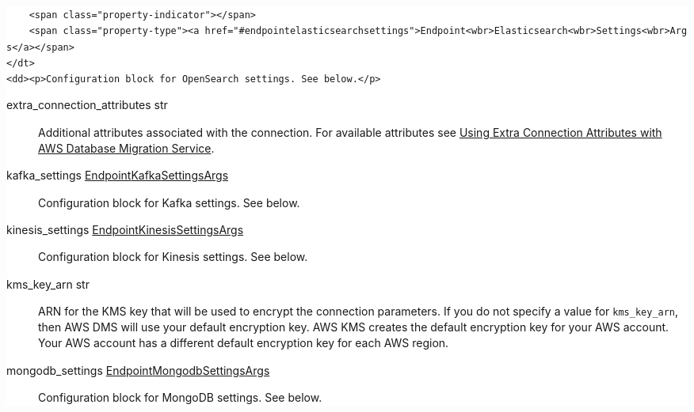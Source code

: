         <span class="property-indicator"></span>
        <span class="property-type"><a href="#endpointelasticsearchsettings">Endpoint<wbr>Elasticsearch<wbr>Settings<wbr>Args</a></span>
    </dt>
    <dd><p>Configuration block for OpenSearch settings. See below.</p>
</dd><dt class="property-optional"
            title="Optional">
        <span id="extra_connection_attributes_python">
<a data-swiftype-name="resource-property" data-swiftype-type="text" href="#extra_connection_attributes_python" style="color: inherit; text-decoration: inherit;">extra_<wbr>connection_<wbr>attributes</a>
</span>
        <span class="property-indicator"></span>
        <span class="property-type">str</span>
    </dt>
    <dd><p>Additional attributes associated with the connection. For available attributes see <a href="https://docs.aws.amazon.com/dms/latest/userguide/CHAP_Source.PostgreSQL.html#CHAP_Source.PostgreSQL.ConnectionAttrib">Using Extra Connection Attributes with AWS Database Migration Service</a>.</p>
</dd><dt class="property-optional"
            title="Optional">
        <span id="kafka_settings_python">
<a data-swiftype-name="resource-property" data-swiftype-type="text" href="#kafka_settings_python" style="color: inherit; text-decoration: inherit;">kafka_<wbr>settings</a>
</span>
        <span class="property-indicator"></span>
        <span class="property-type"><a href="#endpointkafkasettings">Endpoint<wbr>Kafka<wbr>Settings<wbr>Args</a></span>
    </dt>
    <dd><p>Configuration block for Kafka settings. See below.</p>
</dd><dt class="property-optional"
            title="Optional">
        <span id="kinesis_settings_python">
<a data-swiftype-name="resource-property" data-swiftype-type="text" href="#kinesis_settings_python" style="color: inherit; text-decoration: inherit;">kinesis_<wbr>settings</a>
</span>
        <span class="property-indicator"></span>
        <span class="property-type"><a href="#endpointkinesissettings">Endpoint<wbr>Kinesis<wbr>Settings<wbr>Args</a></span>
    </dt>
    <dd><p>Configuration block for Kinesis settings. See below.</p>
</dd><dt class="property-optional"
            title="Optional">
        <span id="kms_key_arn_python">
<a data-swiftype-name="resource-property" data-swiftype-type="text" href="#kms_key_arn_python" style="color: inherit; text-decoration: inherit;">kms_<wbr>key_<wbr>arn</a>
</span>
        <span class="property-indicator"></span>
        <span class="property-type">str</span>
    </dt>
    <dd><p>ARN for the KMS key that will be used to encrypt the connection parameters. If you do not specify a value for <code>kms_key_arn</code>, then AWS DMS will use your default encryption key. AWS KMS creates the default encryption key for your AWS account. Your AWS account has a different default encryption key for each AWS region.</p>
</dd><dt class="property-optional"
            title="Optional">
        <span id="mongodb_settings_python">
<a data-swiftype-name="resource-property" data-swiftype-type="text" href="#mongodb_settings_python" style="color: inherit; text-decoration: inherit;">mongodb_<wbr>settings</a>
</span>
        <span class="property-indicator"></span>
        <span class="property-type"><a href="#endpointmongodbsettings">Endpoint<wbr>Mongodb<wbr>Settings<wbr>Args</a></span>
    </dt>
    <dd><p>Configuration block for MongoDB settings. See below.</p>